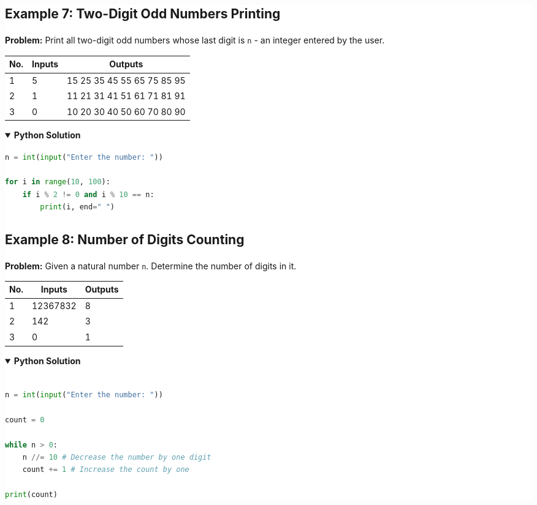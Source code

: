 ## Example 7: Two-Digit Odd Numbers Printing

**Problem:** Print all two-digit odd numbers whose last digit is `n` - an integer entered by the user.

| No. | Inputs | Outputs |
| --- | ------ | ------- |
| 1   | 5      | 15 25 35 45 55 65 75 85 95 |
| 2   | 1      | 11 21 31 41 51 61 71 81 91 |
| 3   | 0      | 10 20 30 40 50 60 70 80 90 |

<details open>
<summary><b>Python Solution</b></summary>

```python
n = int(input("Enter the number: "))

for i in range(10, 100):
    if i % 2 != 0 and i % 10 == n:
        print(i, end=" ")
```
</details>

## Example 8: Number of Digits Counting

**Problem:** Given a natural number `n`. Determine the number of digits in it.

| No. | Inputs | Outputs |
| --- | ------ | ------- |
| 1   | 12367832 | 8       |
| 2   | 142      | 3       |
| 3   | 0        | 1       |

<details open>
<summary><b>Python Solution</b></summary>

```python

n = int(input("Enter the number: "))

count = 0

while n > 0:
    n //= 10 # Decrease the number by one digit
    count += 1 # Increase the count by one

print(count)
```
</details>
